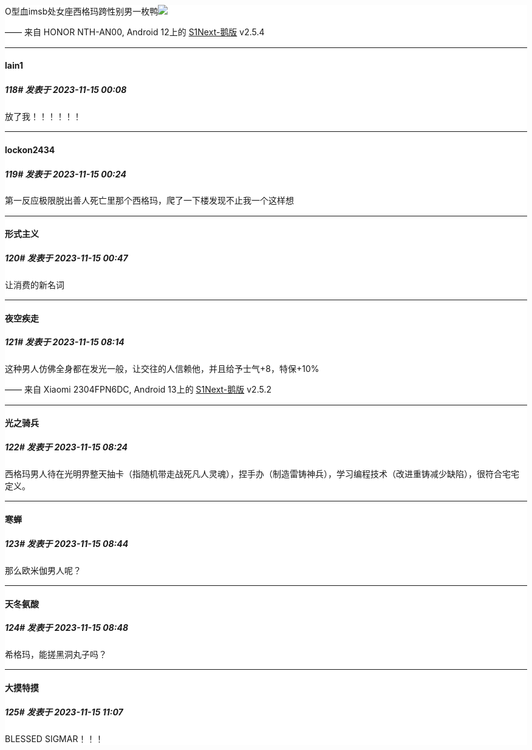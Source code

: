 O型血imsb处女座西格玛跨性别男一枚鸭<img src="https://static.saraba1st.com/image/smiley/face2017/071.png" referrerpolicy="no-referrer">

—— 来自 HONOR NTH-AN00, Android 12上的 [S1Next-鹅版](https://github.com/ykrank/S1-Next/releases) v2.5.4


*****

####  lain1  
##### 118#       发表于 2023-11-15 00:08

放了我！！！！！！


*****

####  lockon2434  
##### 119#       发表于 2023-11-15 00:24

第一反应极限脱出善人死亡里那个西格玛，爬了一下楼发现不止我一个这样想


*****

####  形式主义  
##### 120#       发表于 2023-11-15 00:47

让消费的新名词


*****

####  夜空疾走  
##### 121#       发表于 2023-11-15 08:14

这种男人仿佛全身都在发光一般，让交往的人信赖他，并且给予士气+8，特保+10%

—— 来自 Xiaomi 2304FPN6DC, Android 13上的 [S1Next-鹅版](https://github.com/ykrank/S1-Next/releases) v2.5.2


*****

####  光之骑兵  
##### 122#       发表于 2023-11-15 08:24

西格玛男人待在光明界整天抽卡（指随机带走战死凡人灵魂），捏手办（制造雷铸神兵），学习编程技术（改进重铸减少缺陷），很符合宅宅定义。


*****

####  寒蝉  
##### 123#       发表于 2023-11-15 08:44

那么欧米伽男人呢？

*****

####  天冬氨酸  
##### 124#       发表于 2023-11-15 08:48

希格玛，能搓黑洞丸子吗？


*****

####  大摸特摸  
##### 125#       发表于 2023-11-15 11:07

BLESSED SIGMAR！！！

